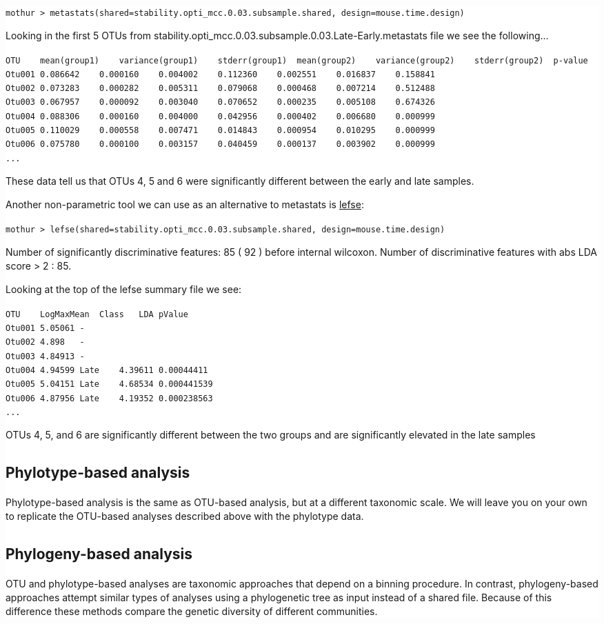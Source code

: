    mothur > metastats(shared=stability.opti_mcc.0.03.subsample.shared, design=mouse.time.design)

Looking in the first 5 OTUs from
stability.opti\_mcc.0.03.subsample.0.03.Late-Early.metastats file we see
the following\...

    OTU    mean(group1)    variance(group1)    stderr(group1)  mean(group2)    variance(group2)    stderr(group2)  p-value
    Otu001 0.086642    0.000160    0.004002    0.112360    0.002551    0.016837    0.158841
    Otu002 0.073283    0.000282    0.005311    0.079068    0.000468    0.007214    0.512488
    Otu003 0.067957    0.000092    0.003040    0.070652    0.000235    0.005108    0.674326
    Otu004 0.088306    0.000160    0.004000    0.042956    0.000402    0.006680    0.000999
    Otu005 0.110029    0.000558    0.007471    0.014843    0.000954    0.010295    0.000999
    Otu006 0.075780    0.000100    0.003157    0.040459    0.000137    0.003902    0.000999
    ...

These data tell us that OTUs 4, 5 and 6 were significantly different
between the early and late samples.

Another non-parametric tool we can use as an alternative to metastats is
[lefse](lefse):

    mothur > lefse(shared=stability.opti_mcc.0.03.subsample.shared, design=mouse.time.design)

Number of significantly discriminative features: 85 ( 92 ) before
internal wilcoxon. Number of discriminative features with abs LDA score
\> 2 : 85.

Looking at the top of the lefse summary file we see:

    OTU    LogMaxMean  Class   LDA pValue
    Otu001 5.05061 -
    Otu002 4.898   -
    Otu003 4.84913 -
    Otu004 4.94599 Late    4.39611 0.00044411
    Otu005 5.04151 Late    4.68534 0.000441539
    Otu006 4.87956 Late    4.19352 0.000238563
    ...

OTUs 4, 5, and 6 are significantly different between the two groups and
are significantly elevated in the late samples

## Phylotype-based analysis

Phylotype-based analysis is the same as OTU-based analysis, but at a
different taxonomic scale. We will leave you on your own to replicate
the OTU-based analyses described above with the phylotype data.

## Phylogeny-based analysis

OTU and phylotype-based analyses are taxonomic approaches that depend on
a binning procedure. In contrast, phylogeny-based approaches attempt
similar types of analyses using a phylogenetic tree as input instead of
a shared file. Because of this difference these methods compare the
genetic diversity of different communities.
